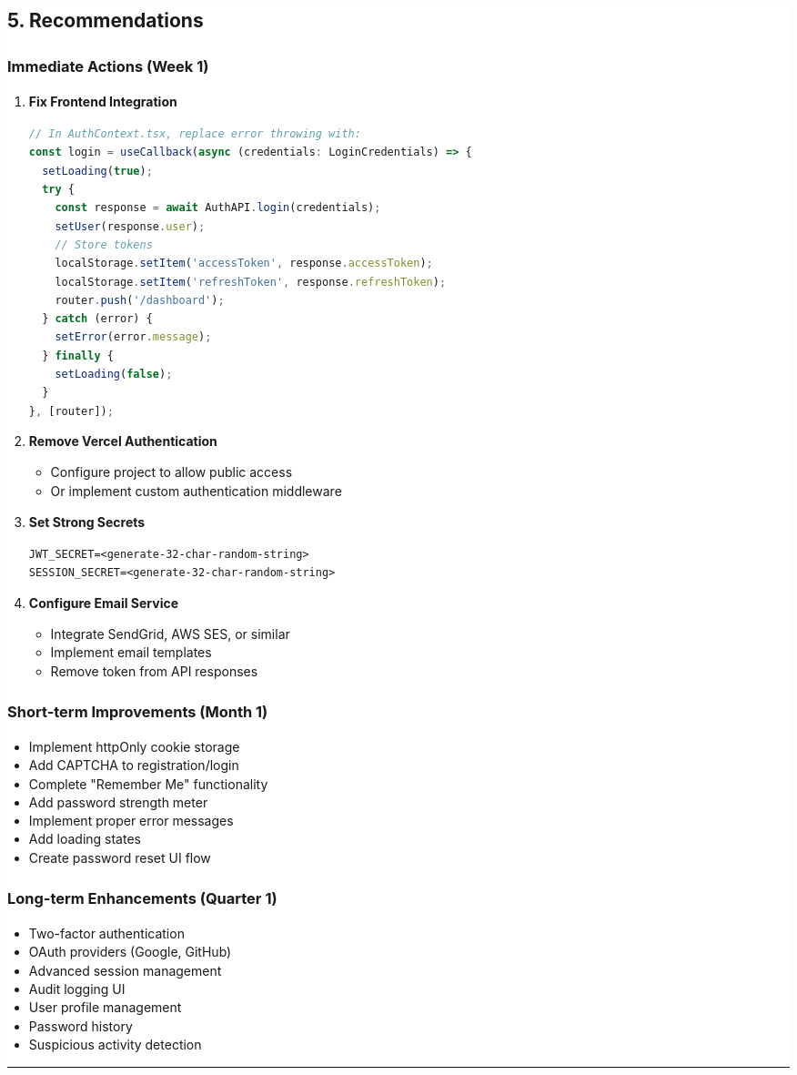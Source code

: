 
## 5. Recommendations

### Immediate Actions (Week 1)
1. **Fix Frontend Integration**
   ```typescript
   // In AuthContext.tsx, replace error throwing with:
   const login = useCallback(async (credentials: LoginCredentials) => {
     setLoading(true);
     try {
       const response = await AuthAPI.login(credentials);
       setUser(response.user);
       // Store tokens
       localStorage.setItem('accessToken', response.accessToken);
       localStorage.setItem('refreshToken', response.refreshToken);
       router.push('/dashboard');
     } catch (error) {
       setError(error.message);
     } finally {
       setLoading(false);
     }
   }, [router]);
   ```

2. **Remove Vercel Authentication**
   - Configure project to allow public access
   - Or implement custom authentication middleware

3. **Set Strong Secrets**
   ```env
   JWT_SECRET=<generate-32-char-random-string>
   SESSION_SECRET=<generate-32-char-random-string>
   ```

4. **Configure Email Service**
   - Integrate SendGrid, AWS SES, or similar
   - Implement email templates
   - Remove token from API responses

### Short-term Improvements (Month 1)
- Implement httpOnly cookie storage
- Add CAPTCHA to registration/login
- Complete "Remember Me" functionality
- Add password strength meter
- Implement proper error messages
- Add loading states
- Create password reset UI flow

### Long-term Enhancements (Quarter 1)
- Two-factor authentication
- OAuth providers (Google, GitHub)
- Advanced session management
- Audit logging UI
- User profile management
- Password history
- Suspicious activity detection

---